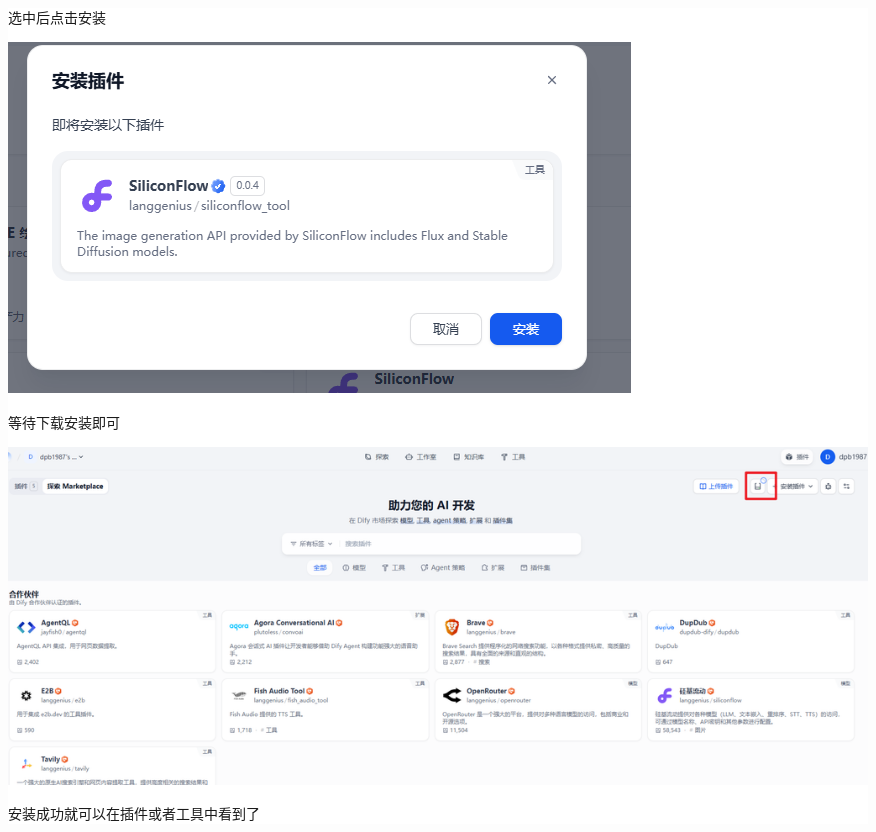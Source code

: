 选中后点击安装

![image-20250417160614611](img/image-20250417160614611.png)





等待下载安装即可

![image-20250417160015677](img/image-20250417160015677.png)

安装成功就可以在插件或者工具中看到了
